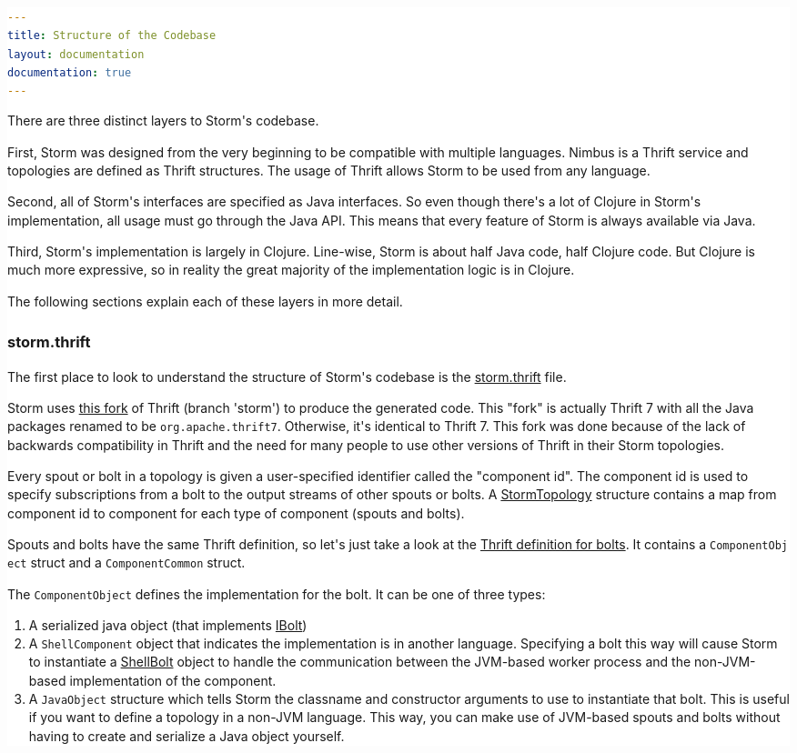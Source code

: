 ```yaml
---
title: Structure of the Codebase
layout: documentation
documentation: true
---
```

There are three distinct layers to Storm's codebase.

First, Storm was designed from the very beginning to be compatible with multiple languages. Nimbus is a Thrift service and topologies are defined as Thrift structures. The usage of Thrift allows Storm to be used from any language.

Second, all of Storm's interfaces are specified as Java interfaces. So even though there's a lot of Clojure in Storm's implementation, all usage must go through the Java API. This means that every feature of Storm is always available via Java.

Third, Storm's implementation is largely in Clojure. Line-wise, Storm is about half Java code, half Clojure code. But Clojure is much more expressive, so in reality the great majority of the implementation logic is in Clojure. 

The following sections explain each of these layers in more detail.

### storm.thrift

The first place to look to understand the structure of Storm's codebase is the [storm.thrift]({{page.git-blob-base}}/storm-client/src/storm.thrift) file.

Storm uses [this fork](https://github.com/nathanmarz/thrift/tree/storm) of Thrift (branch 'storm') to produce the generated code. This "fork" is actually Thrift 7 with all the Java packages renamed to be `org.apache.thrift7`. Otherwise, it's identical to Thrift 7. This fork was done because of the lack of backwards compatibility in Thrift and the need for many people to use other versions of Thrift in their Storm topologies.

Every spout or bolt in a topology is given a user-specified identifier called the "component id". The component id is used to specify subscriptions from a bolt to the output streams of other spouts or bolts. A [StormTopology]({{page.git-blob-base}}/storm-client/src/storm.thrift#L91) structure contains a map from component id to component for each type of component (spouts and bolts).

Spouts and bolts have the same Thrift definition, so let's just take a look at the [Thrift definition for bolts]({{page.git-blob-base}}/storm-client/src/storm.thrift#L102). It contains a `ComponentObject` struct and a `ComponentCommon` struct.

The `ComponentObject` defines the implementation for the bolt. It can be one of three types:

1. A serialized java object (that implements [IBolt]({{page.git-blob-base}}/storm-client/src/jvm/org/apache/storm/task/IBolt.java))
2. A `ShellComponent` object that indicates the implementation is in another language. Specifying a bolt this way will cause Storm to instantiate a [ShellBolt]({{page.git-blob-base}}/storm-client/src/jvm/org/apache/storm/task/ShellBolt.java) object to handle the communication between the JVM-based worker process and the non-JVM-based implementation of the component.
3. A `JavaObject` structure which tells Storm the classname and constructor arguments to use to instantiate that bolt. This is useful if you want to define a topology in a non-JVM language. This way, you can make use of JVM-based spouts and bolts without having to create and serialize a Java object yourself.
